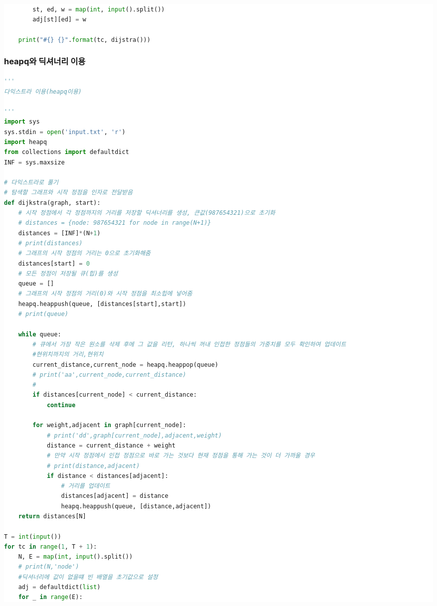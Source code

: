 ```python
        st, ed, w = map(int, input().split())
        adj[st][ed] = w

    print("#{} {}".format(tc, dijstra()))

```



### heapq와 딕셔너리 이용

```python
'''
다익스트라 이용(heapq이용)

'''
import sys
sys.stdin = open('input.txt', 'r')
import heapq
from collections import defaultdict
INF = sys.maxsize

# 다익스트라로 풀기
# 탐색할 그래프와 시작 정점을 인자로 전달받음
def dijkstra(graph, start):
    # 시작 정점에서 각 정점까지의 거리를 저장할 딕셔너리를 생성, 큰값(987654321)으로 초기화
    # distances = {node: 987654321 for node in range(N+1)}
    distances = [INF]*(N+1)
    # print(distances)
    # 그래프의 시작 정점의 거리는 0으로 초기화해줌
    distances[start] = 0
    # 모든 정점이 저장될 큐(힙)를 생성
    queue = []
    # 그래프의 시작 정점의 거리(0)와 시작 정점을 최소힙에 넣어줌
    heapq.heappush(queue, [distances[start],start])
    # print(queue)

    while queue:
        # 큐에서 가장 작은 원소를 삭제 후에 그 값을 리턴, 하나씩 꺼내 인접한 정점들의 가중치를 모두 확인하여 업데이트
        #현위치까지의 거리,현위치
        current_distance,current_node = heapq.heappop(queue)
        # print('aa',current_node,current_distance)
        #
        if distances[current_node] < current_distance:
            continue

        for weight,adjacent in graph[current_node]:
            # print('dd',graph[current_node],adjacent,weight)
            distance = current_distance + weight
            # 만약 시작 정점에서 인접 정점으로 바로 가는 것보다 현재 정점을 통해 가는 것이 더 가까울 경우
            # print(distance,adjacent)
            if distance < distances[adjacent]:
                # 거리를 업데이트
                distances[adjacent] = distance
                heapq.heappush(queue, [distance,adjacent])
    return distances[N]

T = int(input())
for tc in range(1, T + 1):
    N, E = map(int, input().split())
    # print(N,'node')
    #딕셔너리에 값이 없을떄 빈 배열을 초기값으로 설정
    adj = defaultdict(list)
    for _ in range(E):
```